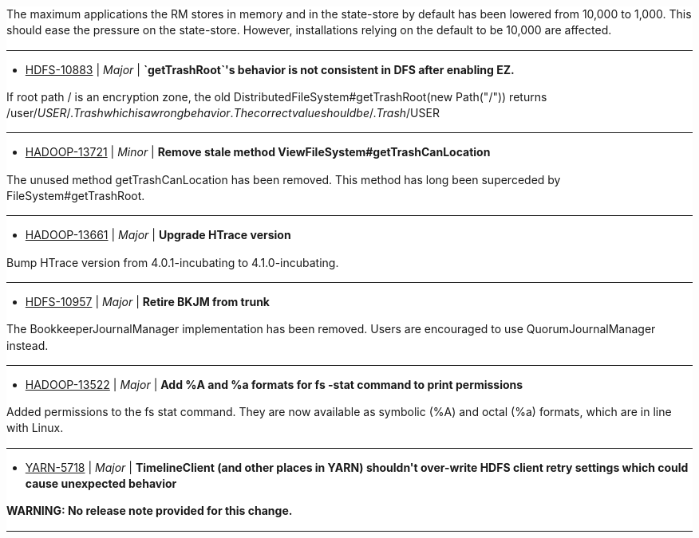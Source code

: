 The maximum applications the RM stores in memory and in the state-store by default has been lowered from 10,000 to 1,000. This should ease the pressure on the state-store. However, installations relying on the default to be 10,000 are affected.


---

* [HDFS-10883](https://issues.apache.org/jira/browse/HDFS-10883) | *Major* | **\`getTrashRoot\`'s behavior is not consistent in DFS after enabling EZ.**

If root path / is an encryption zone, the old DistributedFileSystem#getTrashRoot(new Path("/")) returns
/user/$USER/.Trash
which is a wrong behavior. The correct value should be
/.Trash/$USER


---

* [HADOOP-13721](https://issues.apache.org/jira/browse/HADOOP-13721) | *Minor* | **Remove stale method ViewFileSystem#getTrashCanLocation**

The unused method getTrashCanLocation has been removed. This method has long been superceded by FileSystem#getTrashRoot.


---

* [HADOOP-13661](https://issues.apache.org/jira/browse/HADOOP-13661) | *Major* | **Upgrade HTrace version**

Bump HTrace version from 4.0.1-incubating to 4.1.0-incubating.


---

* [HDFS-10957](https://issues.apache.org/jira/browse/HDFS-10957) | *Major* | **Retire BKJM from trunk**

The BookkeeperJournalManager implementation has been removed. Users are encouraged to use QuorumJournalManager instead.


---

* [HADOOP-13522](https://issues.apache.org/jira/browse/HADOOP-13522) | *Major* | **Add %A and %a formats for fs -stat command to print permissions**

Added permissions to the fs stat command. They are now available as symbolic (%A) and octal (%a) formats, which are in line with Linux.


---

* [YARN-5718](https://issues.apache.org/jira/browse/YARN-5718) | *Major* | **TimelineClient (and other places in YARN) shouldn't over-write HDFS client retry settings which could cause unexpected behavior**

**WARNING: No release note provided for this change.**


---
